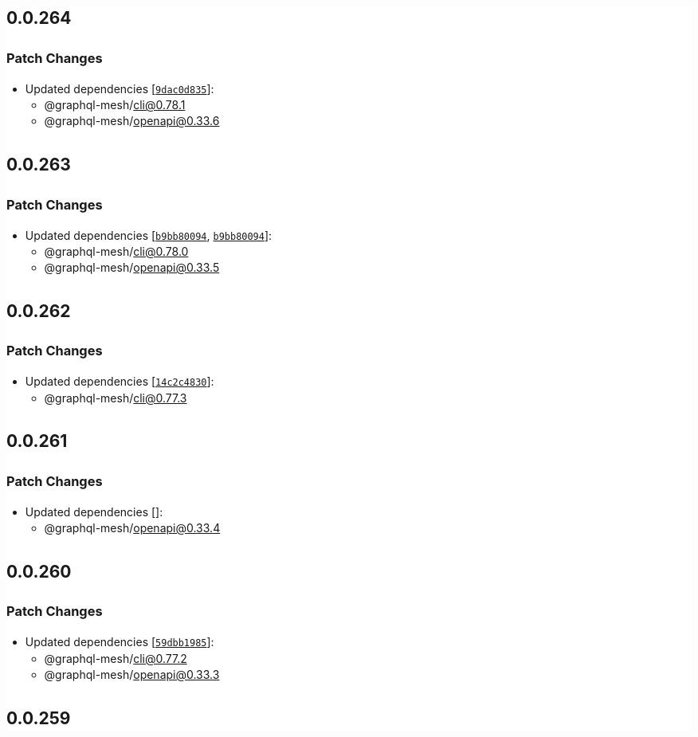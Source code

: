 ## 0.0.264

### Patch Changes

- Updated dependencies
  [[`9dac0d835`](https://github.com/Urigo/graphql-mesh/commit/9dac0d8355148d86d75bceb4c4983960e8063c53)]:
  - @graphql-mesh/cli@0.78.1
  - @graphql-mesh/openapi@0.33.6

## 0.0.263

### Patch Changes

- Updated dependencies
  [[`b9bb80094`](https://github.com/Urigo/graphql-mesh/commit/b9bb8009407d27440267a5e9a7ec5dbfecc9bf8f),
  [`b9bb80094`](https://github.com/Urigo/graphql-mesh/commit/b9bb8009407d27440267a5e9a7ec5dbfecc9bf8f)]:
  - @graphql-mesh/cli@0.78.0
  - @graphql-mesh/openapi@0.33.5

## 0.0.262

### Patch Changes

- Updated dependencies
  [[`14c2c4830`](https://github.com/Urigo/graphql-mesh/commit/14c2c4830aa1994dadf4ae4a425e97aedb27fb76)]:
  - @graphql-mesh/cli@0.77.3

## 0.0.261

### Patch Changes

- Updated dependencies []:
  - @graphql-mesh/openapi@0.33.4

## 0.0.260

### Patch Changes

- Updated dependencies
  [[`59dbb1985`](https://github.com/Urigo/graphql-mesh/commit/59dbb1985b07a250f0113d70e0f55e467dc17812)]:
  - @graphql-mesh/cli@0.77.2
  - @graphql-mesh/openapi@0.33.3

## 0.0.259
